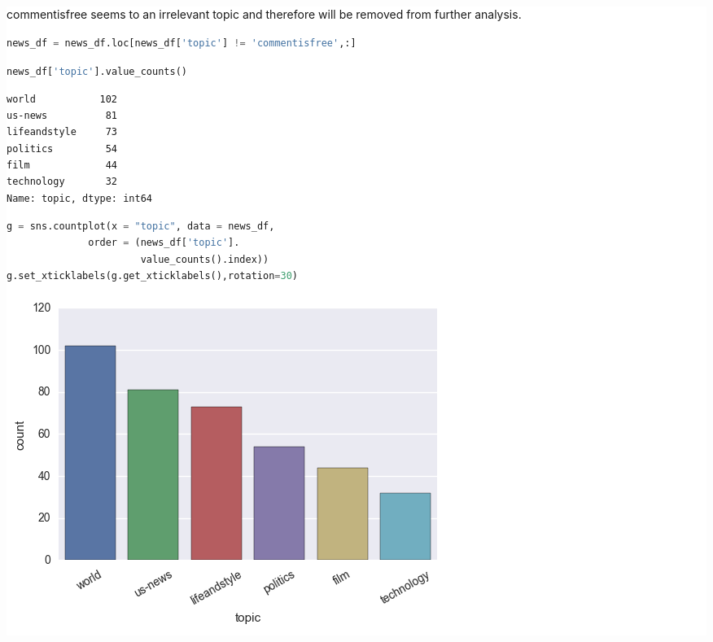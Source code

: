 

commentisfree seems to an irrelevant topic and therefore will be removed from further analysis.


```python
news_df = news_df.loc[news_df['topic'] != 'commentisfree',:]
```


```python
news_df['topic'].value_counts()
```




    world           102
    us-news          81
    lifeandstyle     73
    politics         54
    film             44
    technology       32
    Name: topic, dtype: int64




```python
g = sns.countplot(x = "topic", data = news_df,
              order = (news_df['topic'].
                       value_counts().index))
g.set_xticklabels(g.get_xticklabels(),rotation=30)
```

![png](/images/news-topic-stress-impact/output_37_1.png)




[github]: https://github.com/sharan-naribole/news-topic-stress-impact